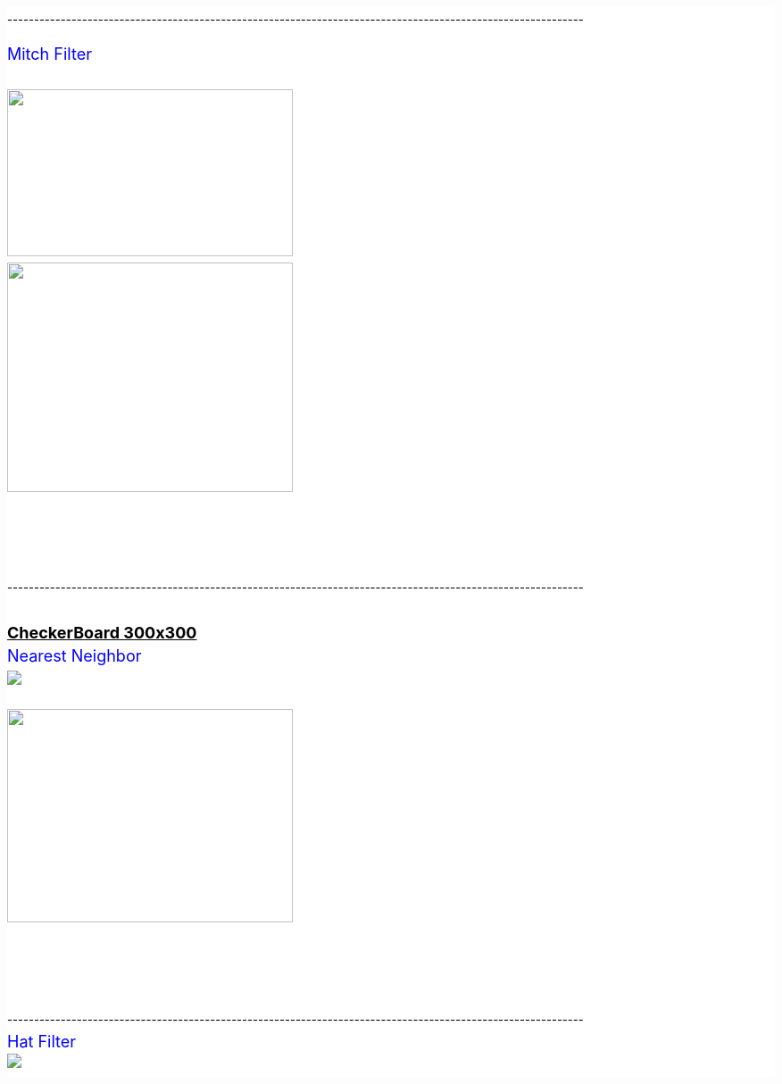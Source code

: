 <span style="background-color: white; color: blue; font-size: large; font-weight: normal;"><span style="color: black; font-size: small;">------------------------------------------------------------------------------------------------------------</span></span></div>
<div>
<span style="background-color: white; color: blue; font-size: large; font-weight: normal;">Mitch Filter</span></div>
<div>
<span style="background-color: white; color: blue; font-size: large; font-weight: normal;"><br /></span></div>
<div>
<span style="background-color: white; color: blue; font-size: large; font-weight: normal;"><a href="http://4.bp.blogspot.com/-sobOk0uaRdw/WQKO5FL_O7I/AAAAAAAAALs/079X5udK3N03tjYCrNL6RZ0Pp7yX2lBzwCK4B/s1600/out.bmp" imageanchor="1"><img border="0" height="187" src="https://4.bp.blogspot.com/-sobOk0uaRdw/WQKO5FL_O7I/AAAAAAAAALs/079X5udK3N03tjYCrNL6RZ0Pp7yX2lBzwCK4B/s320/out.bmp" width="320" /></a></span></div>
<div>
<a href="http://3.bp.blogspot.com/-WmCGsYr57zo/WQKPF2OXSnI/AAAAAAAAAL8/x5HHfFuwZ0YzPDqohJeA07-PEPPXHmDkgCK4B/s1600/Untitled.png" imageanchor="1"><img border="0" height="257" src="https://3.bp.blogspot.com/-WmCGsYr57zo/WQKPF2OXSnI/AAAAAAAAAL8/x5HHfFuwZ0YzPDqohJeA07-PEPPXHmDkgCK4B/s320/Untitled.png" width="320" /></a></div>
<div>
<br /></div>
<div>
<br /></div>
<div>
<br /></div>
<div>
<span style="background-color: white; color: blue; font-size: large; font-weight: normal;"><br /></span></div>
<div>
<span style="background-color: white; color: blue; font-size: large; font-weight: normal;"><span style="color: black; font-size: small;">------------------------------------------------------------------------------------------------------------</span></span></div>
<div>
<span style="background-color: white; color: blue; font-size: large; font-weight: normal;"><br /></span></div>
<div>
<span style="background-color: white; color: blue; font-size: large; font-weight: normal;"><b style="color: black; font-size: medium;"><span style="font-size: large;"><u>CheckerBoard 300x300</u></span></b></span></div>
<div>
<span style="background-color: white; color: blue; font-size: large; font-weight: normal;">Nearest Neighbor</span></div>
<div>
<span style="background-color: white; color: blue; font-size: large; font-weight: normal;"><a href="http://4.bp.blogspot.com/-hRXc-AHyQO4/WQKPjZnO4QI/AAAAAAAAAME/t2XnSqWXt6cvT8jXZbs16Zk6ZM4J0q4jQCK4B/s1600/out.bmp" imageanchor="1"><img border="0" src="https://4.bp.blogspot.com/-hRXc-AHyQO4/WQKPjZnO4QI/AAAAAAAAAME/t2XnSqWXt6cvT8jXZbs16Zk6ZM4J0q4jQCK4B/s400/out.bmp" /></a></span></div>
<div>
<br /></div>
<div>
<span style="background-color: white; color: blue; font-size: large; font-weight: normal;"><a href="http://4.bp.blogspot.com/-mM3TWQ819gM/WQKPueAeZeI/AAAAAAAAAMM/GX1uJjKSOQo5tCpfQYrMPEdtaX3643ZRwCK4B/s1600/Untitled.png" imageanchor="1"><img border="0" height="239" src="https://4.bp.blogspot.com/-mM3TWQ819gM/WQKPueAeZeI/AAAAAAAAAMM/GX1uJjKSOQo5tCpfQYrMPEdtaX3643ZRwCK4B/s320/Untitled.png" width="320" /></a></span></div>
<div>
<br /></div>
<div>
<br /></div>
<div>
<br /></div>
<div>
<span style="background-color: white; color: blue; font-size: large; font-weight: normal;"><br /></span></div>
<div>
<span style="background-color: white; color: blue; font-size: large; font-weight: normal;"><span style="color: black; font-size: small;">------------------------------------------------------------------------------------------------------------</span></span></div>
<div>
<span style="background-color: white; color: blue; font-size: large; font-weight: normal;">Hat Filter</span></div>
<div>
<a href="http://4.bp.blogspot.com/-iq7yTdshl5M/WQKP0Ou7CTI/AAAAAAAAAMU/5O3sKF0qosImf0W5-c0Mrc1Ppjk_jkUHQCK4B/s1600/out.bmp" imageanchor="1" style="clear: left; float: left; margin-bottom: 1em; margin-right: 1em;"><img border="0" src="https://4.bp.blogspot.com/-iq7yTdshl5M/WQKP0Ou7CTI/AAAAAAAAAMU/5O3sKF0qosImf0W5-c0Mrc1Ppjk_jkUHQCK4B/s400/out.bmp" /></a><span style="background-color: white; color: blue; font-size: large; font-weight: normal;"><br /></span></div>
<div>